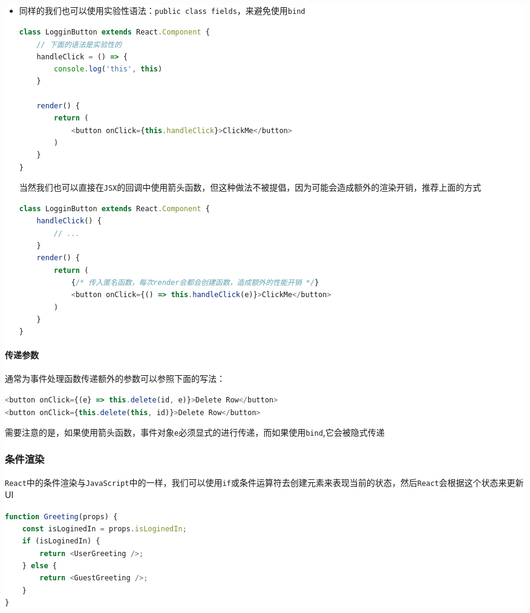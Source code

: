 - 同样的我们也可以使用实验性语法：`public class fields`，来避免使用`bind`

  ```javascript
  class LogginButton extends React.Component {
	  // 下面的语法是实验性的
	  handleClick = () => {
		  console.log('this', this)
	  }

	  render() {
		  return (
		      <button onClick={this.handleClick}>ClickMe</button>
		  )
	  }
  }
  ```

  当然我们也可以直接在`JSX`的回调中使用箭头函数，但这种做法不被提倡，因为可能会造成额外的渲染开销，推荐上面的方式

  ```javascript
  class LogginButton extends React.Component {
	  handleClick() {
		  // ...
	  }
	  render() {
		  return (
			  {/* 传入匿名函数，每次render会都会创建函数，造成额外的性能开销 */}
		      <button onClick={() => this.handleClick(e)}>ClickMe</button>
		  )
	  }
  }
  ```

#### 传递参数

通常为事件处理函数传递额外的参数可以参照下面的写法：

```javascript
<button onClick={(e} => this.delete(id, e)}>Delete Row</button>
<button onClick={this.delete(this, id)}>Delete Row</button>
```

需要注意的是，如果使用箭头函数，事件对象`e`必须显式的进行传递，而如果使用`bind`,它会被隐式传递

### 条件渲染

`React`中的条件渲染与`JavaScript`中的一样，我们可以使用`if`或条件运算符去创建元素来表现当前的状态，然后`React`会根据这个状态来更新UI

```javascript
function Greeting(props) {
	const isLoginedIn = props.isLoginedIn;
	if (isLoginedIn) {
		return <UserGreeting />;
	} else {
		return <GuestGreeting />;
	}
}
```
